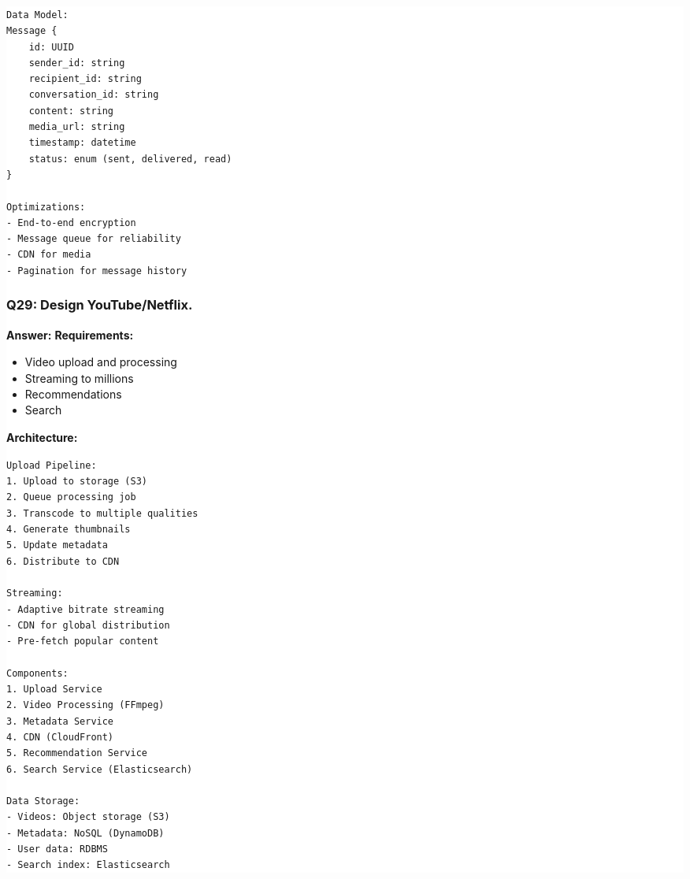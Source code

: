 ```
Data Model:
Message {
    id: UUID
    sender_id: string
    recipient_id: string
    conversation_id: string
    content: string
    media_url: string
    timestamp: datetime
    status: enum (sent, delivered, read)
}

Optimizations:
- End-to-end encryption
- Message queue for reliability
- CDN for media
- Pagination for message history
```

### Q29: Design YouTube/Netflix.
**Answer:**
**Requirements:**
- Video upload and processing
- Streaming to millions
- Recommendations
- Search

**Architecture:**
```
Upload Pipeline:
1. Upload to storage (S3)
2. Queue processing job
3. Transcode to multiple qualities
4. Generate thumbnails
5. Update metadata
6. Distribute to CDN

Streaming:
- Adaptive bitrate streaming
- CDN for global distribution
- Pre-fetch popular content

Components:
1. Upload Service
2. Video Processing (FFmpeg)
3. Metadata Service
4. CDN (CloudFront)
5. Recommendation Service
6. Search Service (Elasticsearch)

Data Storage:
- Videos: Object storage (S3)
- Metadata: NoSQL (DynamoDB)
- User data: RDBMS
- Search index: Elasticsearch
```
